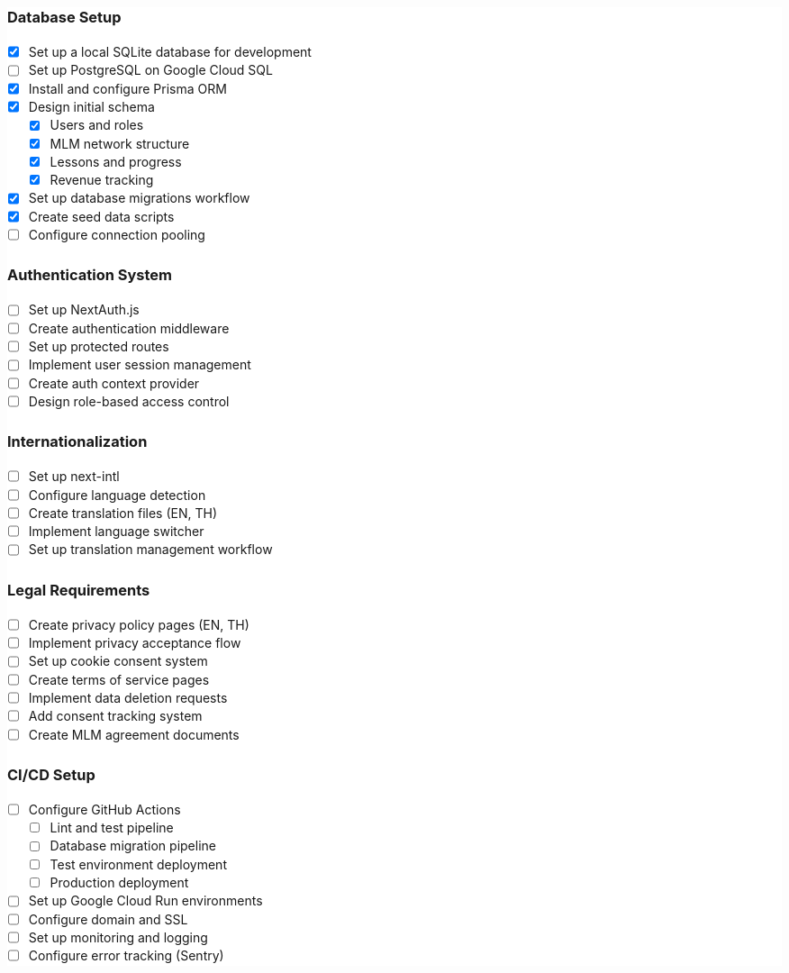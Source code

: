 ### Database Setup

- [x] Set up a local SQLite database for development
- [ ] Set up PostgreSQL on Google Cloud SQL
- [x] Install and configure Prisma ORM
- [x] Design initial schema
  - [x] Users and roles
  - [x] MLM network structure
  - [x] Lessons and progress
  - [x] Revenue tracking
- [x] Set up database migrations workflow
- [x] Create seed data scripts
- [ ] Configure connection pooling

### Authentication System

- [ ] Set up NextAuth.js
- [ ] Create authentication middleware
- [ ] Set up protected routes
- [ ] Implement user session management
- [ ] Create auth context provider
- [ ] Design role-based access control

### Internationalization

- [ ] Set up next-intl
- [ ] Configure language detection
- [ ] Create translation files (EN, TH)
- [ ] Implement language switcher
- [ ] Set up translation management workflow

### Legal Requirements

- [ ] Create privacy policy pages (EN, TH)
- [ ] Implement privacy acceptance flow
- [ ] Set up cookie consent system
- [ ] Create terms of service pages
- [ ] Implement data deletion requests
- [ ] Add consent tracking system
- [ ] Create MLM agreement documents

### CI/CD Setup

- [ ] Configure GitHub Actions
  - [ ] Lint and test pipeline
  - [ ] Database migration pipeline
  - [ ] Test environment deployment
  - [ ] Production deployment
- [ ] Set up Google Cloud Run environments
- [ ] Configure domain and SSL
- [ ] Set up monitoring and logging
- [ ] Configure error tracking (Sentry)
